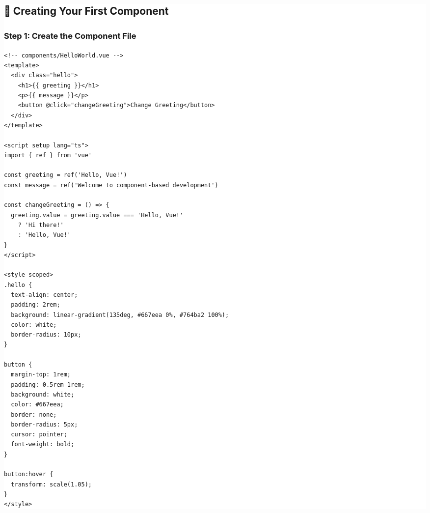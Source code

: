 
## 📝 Creating Your First Component

### **Step 1: Create the Component File**

```vue
<!-- components/HelloWorld.vue -->
<template>
  <div class="hello">
    <h1>{{ greeting }}</h1>
    <p>{{ message }}</p>
    <button @click="changeGreeting">Change Greeting</button>
  </div>
</template>

<script setup lang="ts">
import { ref } from 'vue'

const greeting = ref('Hello, Vue!')
const message = ref('Welcome to component-based development')

const changeGreeting = () => {
  greeting.value = greeting.value === 'Hello, Vue!' 
    ? 'Hi there!' 
    : 'Hello, Vue!'
}
</script>

<style scoped>
.hello {
  text-align: center;
  padding: 2rem;
  background: linear-gradient(135deg, #667eea 0%, #764ba2 100%);
  color: white;
  border-radius: 10px;
}

button {
  margin-top: 1rem;
  padding: 0.5rem 1rem;
  background: white;
  color: #667eea;
  border: none;
  border-radius: 5px;
  cursor: pointer;
  font-weight: bold;
}

button:hover {
  transform: scale(1.05);
}
</style>
```
